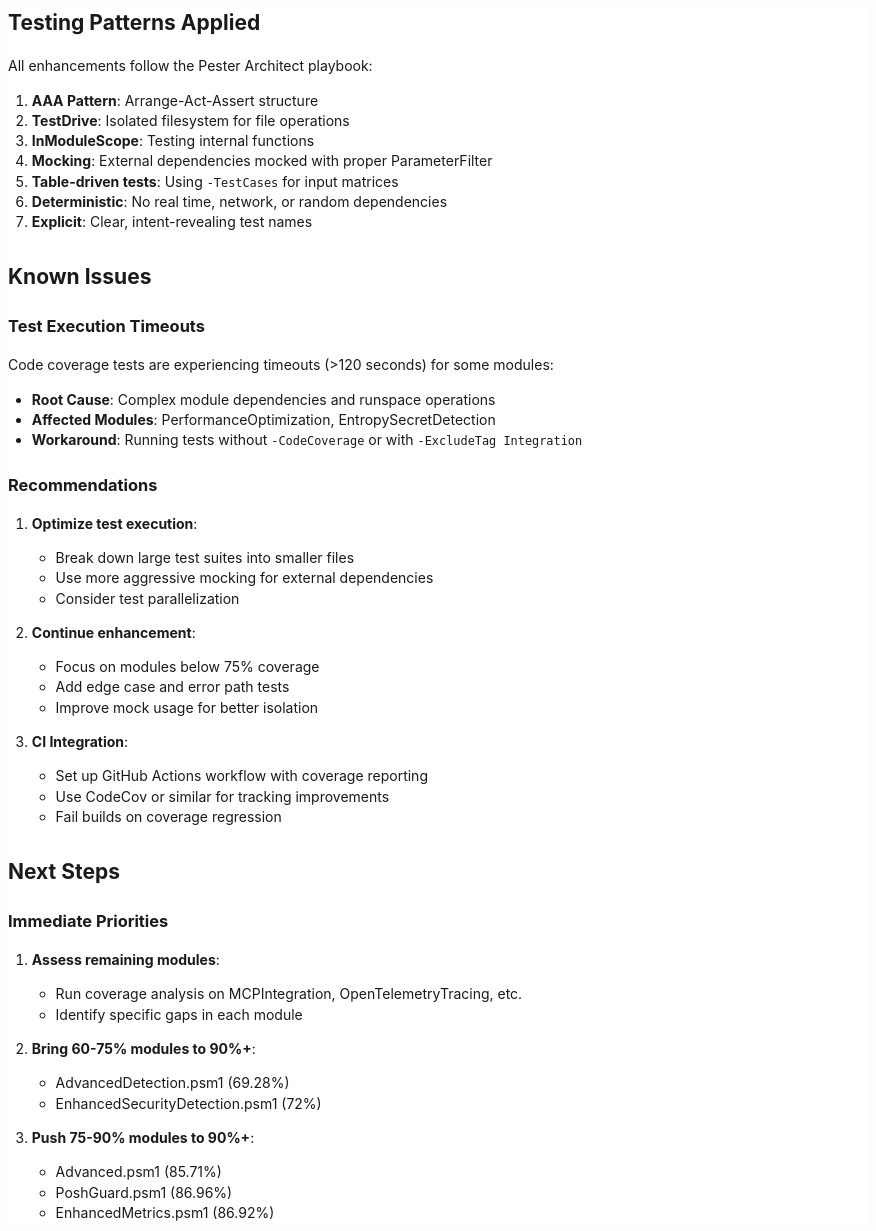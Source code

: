 ## Testing Patterns Applied

All enhancements follow the Pester Architect playbook:

1. **AAA Pattern**: Arrange-Act-Assert structure
2. **TestDrive**: Isolated filesystem for file operations
3. **InModuleScope**: Testing internal functions
4. **Mocking**: External dependencies mocked with proper ParameterFilter
5. **Table-driven tests**: Using `-TestCases` for input matrices
6. **Deterministic**: No real time, network, or random dependencies
7. **Explicit**: Clear, intent-revealing test names

## Known Issues

### Test Execution Timeouts

Code coverage tests are experiencing timeouts (>120 seconds) for some modules:
- **Root Cause**: Complex module dependencies and runspace operations
- **Affected Modules**: PerformanceOptimization, EntropySecretDetection
- **Workaround**: Running tests without `-CodeCoverage` or with `-ExcludeTag Integration`

### Recommendations

1. **Optimize test execution**:
   - Break down large test suites into smaller files
   - Use more aggressive mocking for external dependencies
   - Consider test parallelization

2. **Continue enhancement**:
   - Focus on modules below 75% coverage
   - Add edge case and error path tests
   - Improve mock usage for better isolation

3. **CI Integration**:
   - Set up GitHub Actions workflow with coverage reporting
   - Use CodeCov or similar for tracking improvements
   - Fail builds on coverage regression

## Next Steps

### Immediate Priorities

1. **Assess remaining modules**:
   - Run coverage analysis on MCPIntegration, OpenTelemetryTracing, etc.
   - Identify specific gaps in each module

2. **Bring 60-75% modules to 90%+**:
   - AdvancedDetection.psm1 (69.28%)
   - EnhancedSecurityDetection.psm1 (72%)

3. **Push 75-90% modules to 90%+**:
   - Advanced.psm1 (85.71%)
   - PoshGuard.psm1 (86.96%)
   - EnhancedMetrics.psm1 (86.92%)
